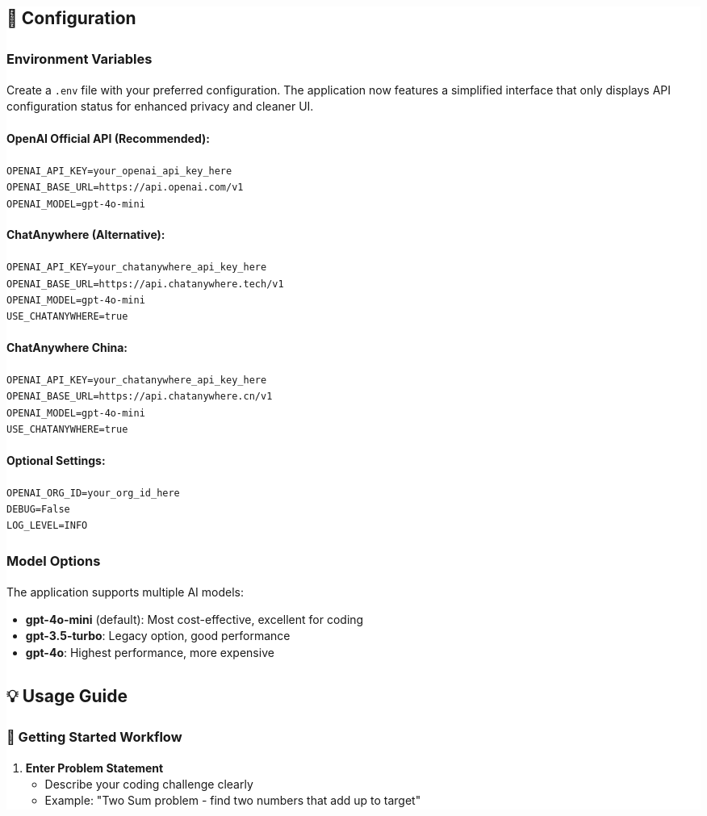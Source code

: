 ## 🔧 Configuration

### Environment Variables

Create a `.env` file with your preferred configuration. The application now features a simplified interface that only displays API configuration status for enhanced privacy and cleaner UI.

#### OpenAI Official API (Recommended):
```env
OPENAI_API_KEY=your_openai_api_key_here
OPENAI_BASE_URL=https://api.openai.com/v1
OPENAI_MODEL=gpt-4o-mini
```

#### ChatAnywhere (Alternative):
```env
OPENAI_API_KEY=your_chatanywhere_api_key_here
OPENAI_BASE_URL=https://api.chatanywhere.tech/v1
OPENAI_MODEL=gpt-4o-mini
USE_CHATANYWHERE=true
```

#### ChatAnywhere China:
```env
OPENAI_API_KEY=your_chatanywhere_api_key_here
OPENAI_BASE_URL=https://api.chatanywhere.cn/v1
OPENAI_MODEL=gpt-4o-mini
USE_CHATANYWHERE=true
```

#### Optional Settings:
```env
OPENAI_ORG_ID=your_org_id_here
DEBUG=False
LOG_LEVEL=INFO
```

### Model Options

The application supports multiple AI models:
- **gpt-4o-mini** (default): Most cost-effective, excellent for coding
- **gpt-3.5-turbo**: Legacy option, good performance
- **gpt-4o**: Highest performance, more expensive

## 💡 Usage Guide

### 🎯 Getting Started Workflow

1. **Enter Problem Statement**
   - Describe your coding challenge clearly
   - Example: "Two Sum problem - find two numbers that add up to target"
